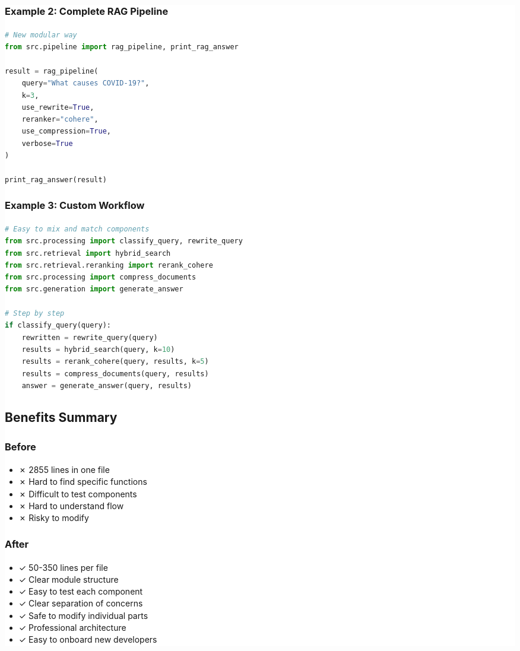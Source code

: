 ### Example 2: Complete RAG Pipeline
```python
# New modular way
from src.pipeline import rag_pipeline, print_rag_answer

result = rag_pipeline(
    query="What causes COVID-19?",
    k=3,
    use_rewrite=True,
    reranker="cohere",
    use_compression=True,
    verbose=True
)

print_rag_answer(result)
```

### Example 3: Custom Workflow
```python
# Easy to mix and match components
from src.processing import classify_query, rewrite_query
from src.retrieval import hybrid_search
from src.retrieval.reranking import rerank_cohere
from src.processing import compress_documents
from src.generation import generate_answer

# Step by step
if classify_query(query):
    rewritten = rewrite_query(query)
    results = hybrid_search(query, k=10)
    results = rerank_cohere(query, results, k=5)
    results = compress_documents(query, results)
    answer = generate_answer(query, results)
```

## Benefits Summary

### Before
- ✗ 2855 lines in one file
- ✗ Hard to find specific functions
- ✗ Difficult to test components
- ✗ Hard to understand flow
- ✗ Risky to modify

### After
- ✓ 50-350 lines per file
- ✓ Clear module structure
- ✓ Easy to test each component
- ✓ Clear separation of concerns
- ✓ Safe to modify individual parts
- ✓ Professional architecture
- ✓ Easy to onboard new developers
